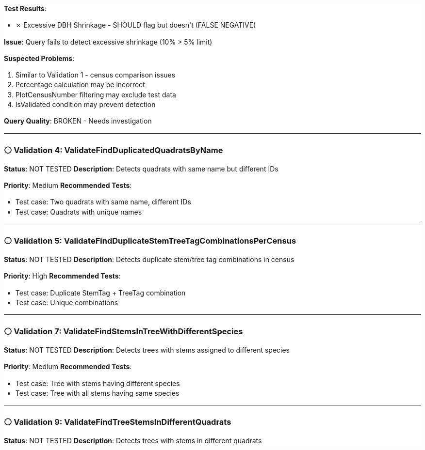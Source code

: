 **Test Results**:
- ✗ Excessive DBH Shrinkage - SHOULD flag but doesn't (FALSE NEGATIVE)

**Issue**: Query fails to detect excessive shrinkage (10% > 5% limit)

**Suspected Problems**:
1. Similar to Validation 1 - census comparison issues
2. Percentage calculation may be incorrect
3. PlotCensusNumber filtering may exclude test data
4. IsValidated condition may prevent detection

**Query Quality**: BROKEN - Needs investigation

---

### ⚪ Validation 4: ValidateFindDuplicatedQuadratsByName
**Status**: NOT TESTED
**Description**: Detects quadrats with same name but different IDs

**Priority**: Medium
**Recommended Tests**:
- Test case: Two quadrats with same name, different IDs
- Test case: Quadrats with unique names

---

### ⚪ Validation 5: ValidateFindDuplicateStemTreeTagCombinationsPerCensus
**Status**: NOT TESTED
**Description**: Detects duplicate stem/tree tag combinations in census

**Priority**: High
**Recommended Tests**:
- Test case: Duplicate StemTag + TreeTag combination
- Test case: Unique combinations

---

### ⚪ Validation 7: ValidateFindStemsInTreeWithDifferentSpecies
**Status**: NOT TESTED
**Description**: Detects trees with stems assigned to different species

**Priority**: Medium
**Recommended Tests**:
- Test case: Tree with stems having different species
- Test case: Tree with all stems having same species

---

### ⚪ Validation 9: ValidateFindTreeStemsInDifferentQuadrats
**Status**: NOT TESTED
**Description**: Detects trees with stems in different quadrats
